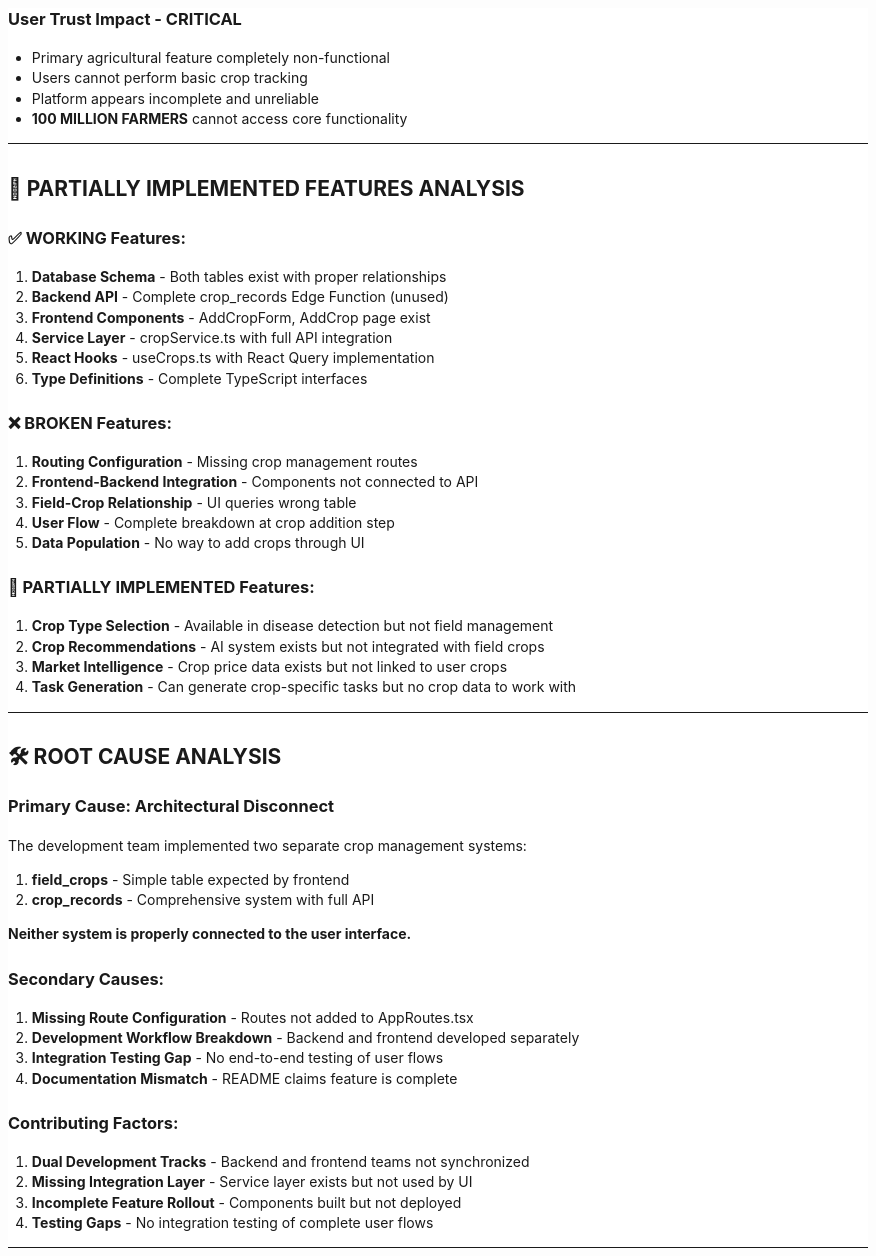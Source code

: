 ### User Trust Impact - CRITICAL
- Primary agricultural feature completely non-functional
- Users cannot perform basic crop tracking
- Platform appears incomplete and unreliable
- **100 MILLION FARMERS** cannot access core functionality

---

## 🔧 PARTIALLY IMPLEMENTED FEATURES ANALYSIS

### ✅ WORKING Features:
1. **Database Schema** - Both tables exist with proper relationships
2. **Backend API** - Complete crop_records Edge Function (unused)
3. **Frontend Components** - AddCropForm, AddCrop page exist
4. **Service Layer** - cropService.ts with full API integration
5. **React Hooks** - useCrops.ts with React Query implementation
6. **Type Definitions** - Complete TypeScript interfaces

### ❌ BROKEN Features:
1. **Routing Configuration** - Missing crop management routes
2. **Frontend-Backend Integration** - Components not connected to API
3. **Field-Crop Relationship** - UI queries wrong table
4. **User Flow** - Complete breakdown at crop addition step
5. **Data Population** - No way to add crops through UI

### 🔄 PARTIALLY IMPLEMENTED Features:
1. **Crop Type Selection** - Available in disease detection but not field management
2. **Crop Recommendations** - AI system exists but not integrated with field crops
3. **Market Intelligence** - Crop price data exists but not linked to user crops
4. **Task Generation** - Can generate crop-specific tasks but no crop data to work with

---

## 🛠️ ROOT CAUSE ANALYSIS

### Primary Cause: Architectural Disconnect
The development team implemented two separate crop management systems:
1. **field_crops** - Simple table expected by frontend
2. **crop_records** - Comprehensive system with full API

**Neither system is properly connected to the user interface.**

### Secondary Causes:
1. **Missing Route Configuration** - Routes not added to AppRoutes.tsx
2. **Development Workflow Breakdown** - Backend and frontend developed separately
3. **Integration Testing Gap** - No end-to-end testing of user flows
4. **Documentation Mismatch** - README claims feature is complete

### Contributing Factors:
1. **Dual Development Tracks** - Backend and frontend teams not synchronized
2. **Missing Integration Layer** - Service layer exists but not used by UI
3. **Incomplete Feature Rollout** - Components built but not deployed
4. **Testing Gaps** - No integration testing of complete user flows

---